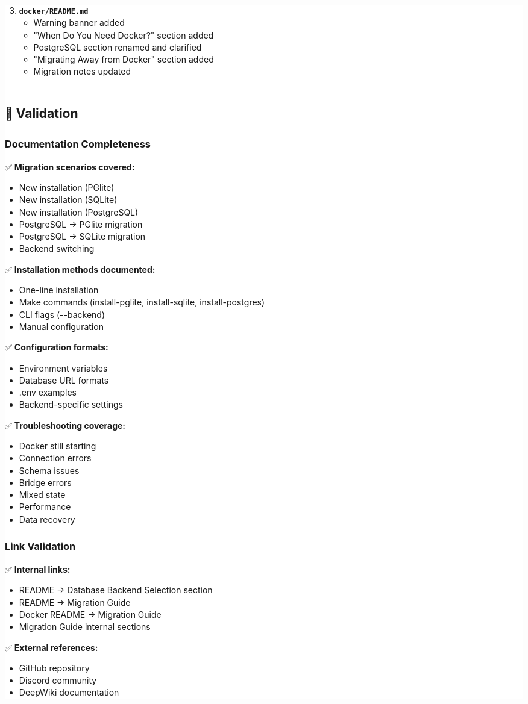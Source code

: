 3. **`docker/README.md`**
   - Warning banner added
   - "When Do You Need Docker?" section added
   - PostgreSQL section renamed and clarified
   - "Migrating Away from Docker" section added
   - Migration notes updated

---

## 🧪 Validation

### Documentation Completeness

✅ **Migration scenarios covered:**
- New installation (PGlite)
- New installation (SQLite)
- New installation (PostgreSQL)
- PostgreSQL → PGlite migration
- PostgreSQL → SQLite migration
- Backend switching

✅ **Installation methods documented:**
- One-line installation
- Make commands (install-pglite, install-sqlite, install-postgres)
- CLI flags (--backend)
- Manual configuration

✅ **Configuration formats:**
- Environment variables
- Database URL formats
- .env examples
- Backend-specific settings

✅ **Troubleshooting coverage:**
- Docker still starting
- Connection errors
- Schema issues
- Bridge errors
- Mixed state
- Performance
- Data recovery

### Link Validation

✅ **Internal links:**
- README → Database Backend Selection section
- README → Migration Guide
- Docker README → Migration Guide
- Migration Guide internal sections

✅ **External references:**
- GitHub repository
- Discord community
- DeepWiki documentation
